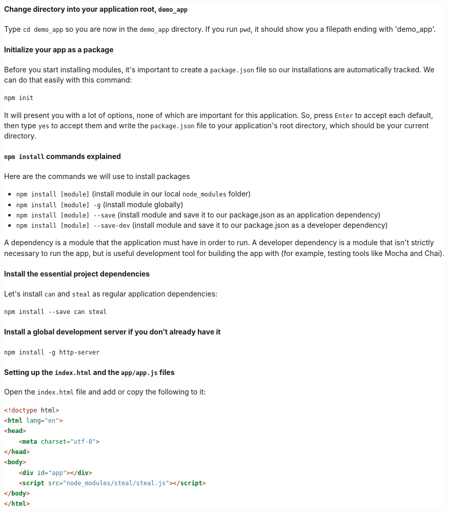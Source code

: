 
#### Change directory into your application root, `demo_app`

Type `cd demo_app` so you are now in the `demo_app` directory. If you run `pwd`, it should show you a filepath ending with 'demo_app'.

#### Initialize your app as a package

Before you start installing modules, it's important to create a `package.json` file so our installations are automatically tracked. We can do that easily with this command:

`npm init`

It will present you with a lot of options, none of which are important for this application. So, press `Enter` to accept each default, then type `yes` to accept them and write the `package.json` file to your application's root directory, which should be your current directory. 


#### `npm install` commands explained

Here are the commands we will use to install packages

+ `npm install [module]` (install module in our local `node_modules` folder)
+ `npm install [module] -g` (install module globally)
+ `npm install [module] --save` (install module and save it to our package.json as an application dependency)
+ `npm install [module] --save-dev` (install module and save it to our package.json as a developer dependency)

A dependency is a module that the application must have in order to run.  A developer dependency is a module that isn't strictly necessary to run the app, but is useful development tool for building the app with (for example, testing tools like Mocha and Chai).

#### Install the essential project dependencies

Let's install `can` and `steal` as regular application dependencies:

`npm install --save can steal`

#### Install a global development server if you don't already have it  

`npm install -g http-server`

#### Setting up the `index.html` and the `app/app.js` files

Open the `index.html` file and add or copy the following to it:

````html
<!doctype html>
<html lang="en">
<head>
    <meta charset="utf-8">
</head>
<body>
    <div id="app"></div>
    <script src="node_modules/steal/steal.js"></script>
</body>
</html>
````
